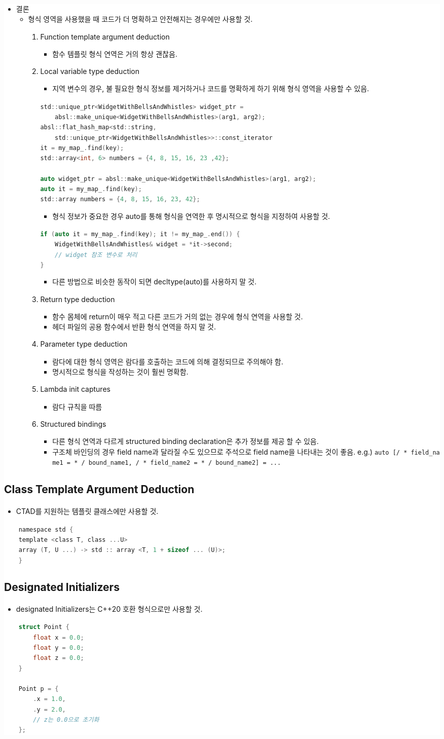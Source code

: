 - 결론
    - 형식 영역을 사용했을 때 코드가 더 명확하고 안전해지는 경우에만 사용할 것.
	    1. Function template argument deduction
		    - 함수 템플릿 형식 연역은 거의 항상 괜찮음.
		2. Local variable type deduction
		    - 지역 변수의 경우, 불 필요한 형식 정보를 제거하거나 코드를 명확하게 하기 위해 형식 영역을 사용할 수 있음.
			
            ~~~C
            std::unique_ptr<WidgetWithBellsAndWhistles> widget_ptr =
                absl::make_unique<WidgetWithBellsAndWhistles>(arg1, arg2);
            absl::flat_hash_map<std::string,
                std::unique_ptr<WidgetWithBellsAndWhistles>>::const_iterator
            it = my_map_.find(key);
            std::array<int, 6> numbers = {4, 8, 15, 16, 23 ,42};

            auto widget_ptr = absl::make_unique<WidgetWithBellsAndWhistles>(arg1, arg2);
            auto it = my_map_.find(key);
            std::array numbers = {4, 8, 15, 16, 23, 42};
            ~~~

            - 형식 정보가 중요한 경우 auto를 통해 형식을 연역한 후 명시적으로 형식을 지정하여 사용할 것.
            ~~~C
            if (auto it = my_map_.find(key); it != my_map_.end()) {
                WidgetWithBellsAndWhistles& widget = *it->second;
                // widget 참조 변수로 처리
            }
            ~~~

            - 다른 방법으로 비슷한 동작이 되면 decltype(auto)를 사용하지 말 것.
		3. Return type deduction
		    - 함수 몸체에 return이 매우 적고 다른 코드가 거의 없는 경우에 형식 연역을 사용할 것.
			- 헤더 파일의 공용 함수에서 반환 형식 연역을 하지 말 것.
		4. Parameter type deduction
		    - 람다에 대한 형식 영역은 람다를 호출하는 코드에 의해 결정되므로 주의해야 함.
			- 명시적으로 형식을 작성하는 것이 훨씬 명확함.
		5. Lambda init captures
		    - 람다 규칙을 따름
		6. Structured bindings
		    - 다른 형식 연역과 다르게 structured binding declaration은 추가 정보를 제공 할 수 있음.
            - 구조체 바인딩의 경우 field name과 달라질 수도 있으므로 주석으로 field name을 나타내는 것이 좋음. 
			    e.g.) `auto [/ * field_name1 = * / bound_name1, / * field_name2 = * / bound_name2] = ...`

## Class Template Argument Deduction
- CTAD를 지원하는 템플릿 클래스에만 사용할 것.
~~~C
    namespace std {
    template <class T, class ...U>
    array (T, U ...) -> std :: array <T, 1 + sizeof ... (U)>;
    }
~~~

## Designated Initializers
- designated Initializers는 C++20 호환 형식으로만 사용할 것.
~~~C
    struct Point {
        float x = 0.0;
        float y = 0.0;
        float z = 0.0;
    }
	
    Point p = {
        .x = 1.0,
        .y = 2.0,
        // z는 0.0으로 초기화
    };
~~~